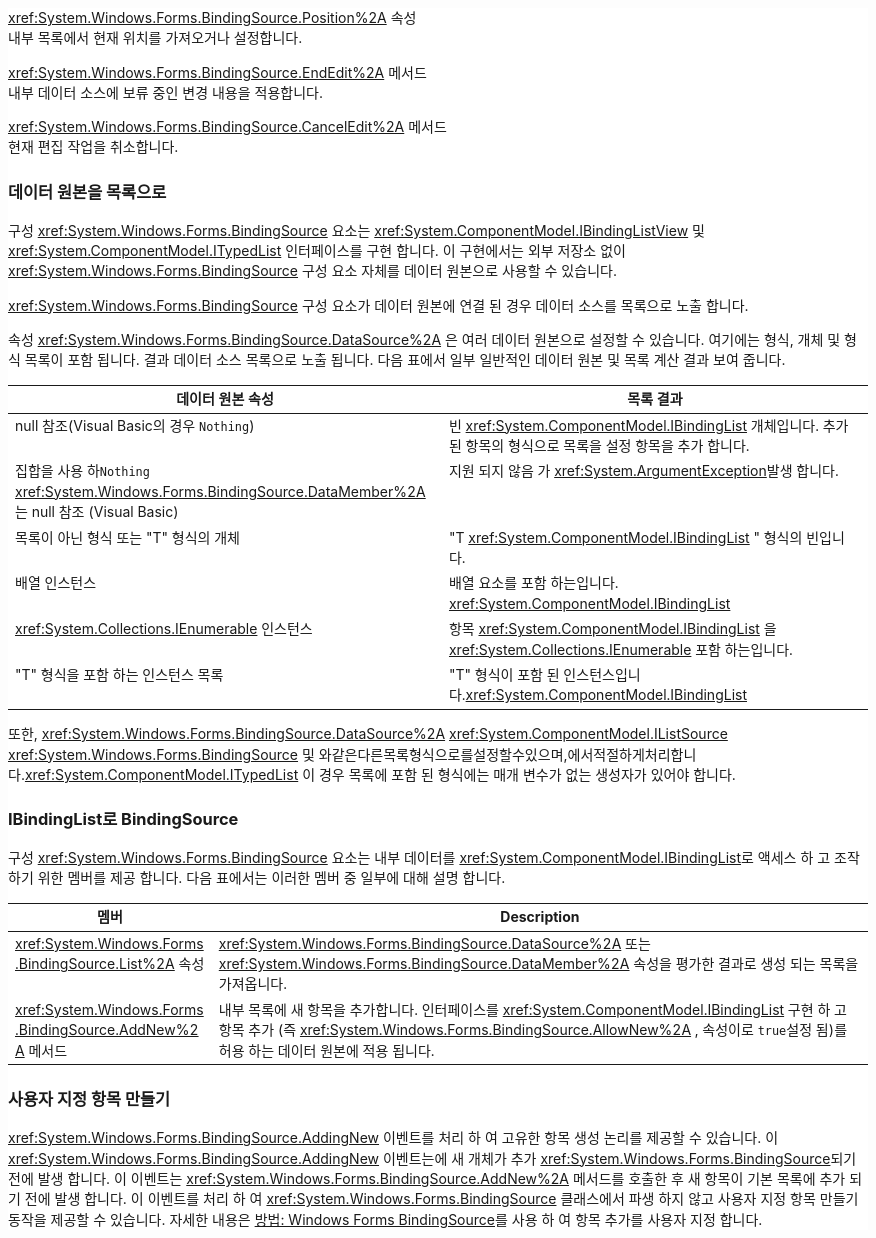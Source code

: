  <xref:System.Windows.Forms.BindingSource.Position%2A> 속성  
 내부 목록에서 현재 위치를 가져오거나 설정합니다.  
  
 <xref:System.Windows.Forms.BindingSource.EndEdit%2A> 메서드  
 내부 데이터 소스에 보류 중인 변경 내용을 적용합니다.  
  
 <xref:System.Windows.Forms.BindingSource.CancelEdit%2A> 메서드  
 현재 편집 작업을 취소합니다.  
  
### <a name="data-source-as-a-list"></a>데이터 원본을 목록으로  
 구성 <xref:System.Windows.Forms.BindingSource> 요소는 <xref:System.ComponentModel.IBindingListView> 및<xref:System.ComponentModel.ITypedList> 인터페이스를 구현 합니다. 이 구현에서는 외부 저장소 없이 <xref:System.Windows.Forms.BindingSource> 구성 요소 자체를 데이터 원본으로 사용할 수 있습니다.  
  
 <xref:System.Windows.Forms.BindingSource> 구성 요소가 데이터 원본에 연결 된 경우 데이터 소스를 목록으로 노출 합니다.  
  
 속성 <xref:System.Windows.Forms.BindingSource.DataSource%2A> 은 여러 데이터 원본으로 설정할 수 있습니다. 여기에는 형식, 개체 및 형식 목록이 포함 됩니다. 결과 데이터 소스 목록으로 노출 됩니다. 다음 표에서 일부 일반적인 데이터 원본 및 목록 계산 결과 보여 줍니다.  
  
|데이터 원본 속성|목록 결과|  
|-------------------------|------------------|  
|null 참조(Visual Basic의 경우 `Nothing`)|빈 <xref:System.ComponentModel.IBindingList> 개체입니다. 추가 된 항목의 형식으로 목록을 설정 항목을 추가 합니다.|  
|집합을 사용 하`Nothing` <xref:System.Windows.Forms.BindingSource.DataMember%2A> 는 null 참조 (Visual Basic)|지원 되지 않음 가 <xref:System.ArgumentException>발생 합니다.|  
|목록이 아닌 형식 또는 "T" 형식의 개체|"T <xref:System.ComponentModel.IBindingList> " 형식의 빈입니다.|  
|배열 인스턴스|배열 요소를 포함 하는입니다. <xref:System.ComponentModel.IBindingList>|  
|<xref:System.Collections.IEnumerable> 인스턴스|항목 <xref:System.ComponentModel.IBindingList> 을<xref:System.Collections.IEnumerable> 포함 하는입니다.|  
|"T" 형식을 포함 하는 인스턴스 목록|"T" 형식이 포함 된 인스턴스입니다.<xref:System.ComponentModel.IBindingList>|  
  
 또한, <xref:System.Windows.Forms.BindingSource.DataSource%2A> <xref:System.ComponentModel.IListSource> <xref:System.Windows.Forms.BindingSource> 및 와같은다른목록형식으로를설정할수있으며,에서적절하게처리합니다.<xref:System.ComponentModel.ITypedList> 이 경우 목록에 포함 된 형식에는 매개 변수가 없는 생성자가 있어야 합니다.  
  
### <a name="bindingsource-as-an-ibindinglist"></a>IBindingList로 BindingSource  
 구성 <xref:System.Windows.Forms.BindingSource> 요소는 내부 데이터를 <xref:System.ComponentModel.IBindingList>로 액세스 하 고 조작 하기 위한 멤버를 제공 합니다. 다음 표에서는 이러한 멤버 중 일부에 대해 설명 합니다.  
  
|멤버|Description|  
|------------|-----------------|  
|<xref:System.Windows.Forms.BindingSource.List%2A> 속성|<xref:System.Windows.Forms.BindingSource.DataSource%2A> 또는<xref:System.Windows.Forms.BindingSource.DataMember%2A> 속성을 평가한 결과로 생성 되는 목록을 가져옵니다.|  
|<xref:System.Windows.Forms.BindingSource.AddNew%2A> 메서드|내부 목록에 새 항목을 추가합니다. 인터페이스를 <xref:System.ComponentModel.IBindingList> 구현 하 고 항목 추가 (즉 <xref:System.Windows.Forms.BindingSource.AllowNew%2A> , 속성이로 `true`설정 됨)를 허용 하는 데이터 원본에 적용 됩니다.|  
  
### <a name="custom-item-creation"></a>사용자 지정 항목 만들기  
 <xref:System.Windows.Forms.BindingSource.AddingNew> 이벤트를 처리 하 여 고유한 항목 생성 논리를 제공할 수 있습니다. 이 <xref:System.Windows.Forms.BindingSource.AddingNew> 이벤트는에 새 개체가 추가 <xref:System.Windows.Forms.BindingSource>되기 전에 발생 합니다. 이 이벤트는 <xref:System.Windows.Forms.BindingSource.AddNew%2A> 메서드를 호출한 후 새 항목이 기본 목록에 추가 되기 전에 발생 합니다. 이 이벤트를 처리 하 여 <xref:System.Windows.Forms.BindingSource> 클래스에서 파생 하지 않고 사용자 지정 항목 만들기 동작을 제공할 수 있습니다. 자세한 내용은 [방법: Windows Forms BindingSource](how-to-customize-item-addition-with-the-windows-forms-bindingsource.md)를 사용 하 여 항목 추가를 사용자 지정 합니다.  
  